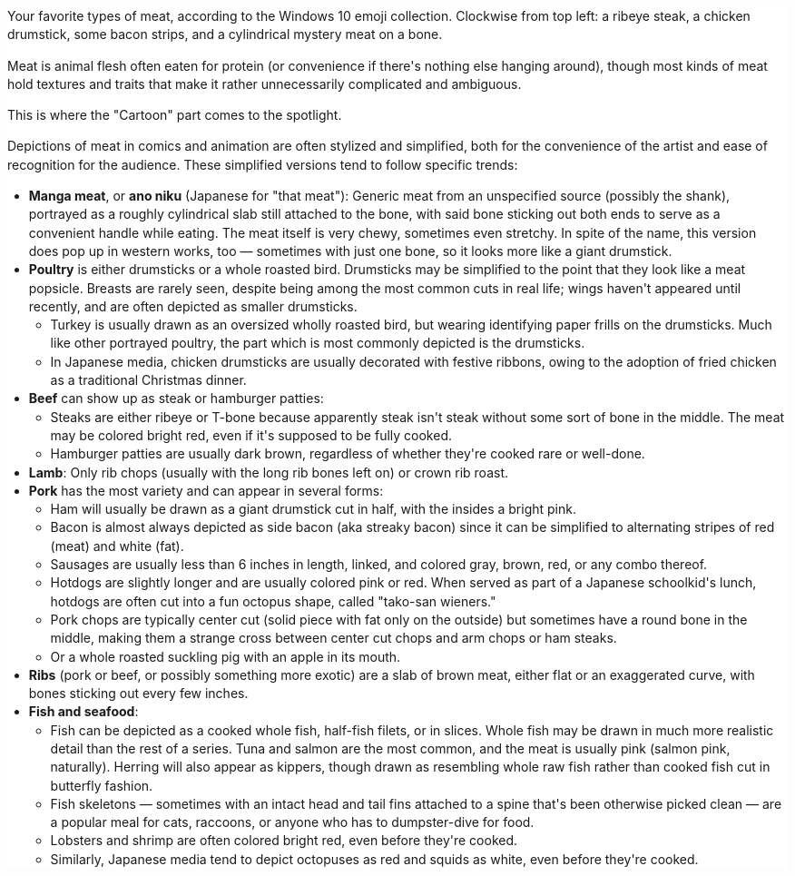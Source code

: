 Your favorite types of meat, according to the Windows 10 emoji collection. Clockwise from top left: a ribeye steak, a chicken drumstick, some bacon strips, and a cylindrical mystery meat on a bone.

Meat is animal flesh often eaten for protein (or convenience if there's nothing else hanging around), though most kinds of meat hold textures and traits that make it rather unnecessarily complicated and ambiguous.

This is where the "Cartoon" part comes to the spotlight.

Depictions of meat in comics and animation are often stylized and simplified, both for the convenience of the artist and ease of recognition for the audience. These simplified versions tend to follow specific trends:

-   **Manga meat**, or **ano niku** (Japanese for "that meat"): Generic meat from an unspecified source (possibly the shank), portrayed as a roughly cylindrical slab still attached to the bone, with said bone sticking out both ends to serve as a convenient handle while eating. The meat itself is very chewy, sometimes even stretchy. In spite of the name, this version does pop up in western works, too — sometimes with just one bone, so it looks more like a giant drumstick.
-   **Poultry** is either drumsticks or a whole roasted bird. Drumsticks may be simplified to the point that they look like a meat popsicle. Breasts are rarely seen, despite being among the most common cuts in real life; wings haven't appeared until recently, and are often depicted as smaller drumsticks.
    -   Turkey is usually drawn as an oversized wholly roasted bird, but wearing identifying paper frills on the drumsticks. Much like other portrayed poultry, the part which is most commonly depicted is the drumsticks.
    -   In Japanese media, chicken drumsticks are usually decorated with festive ribbons, owing to the adoption of fried chicken as a traditional Christmas dinner.
-   **Beef** can show up as steak or hamburger patties:
    -   Steaks are either ribeye or T-bone because apparently steak isn't steak without some sort of bone in the middle. The meat may be colored bright red, even if it's supposed to be fully cooked.
    -   Hamburger patties are usually dark brown, regardless of whether they're cooked rare or well-done.
-   **Lamb**: Only rib chops (usually with the long rib bones left on) or crown rib roast.
-   **Pork** has the most variety and can appear in several forms:
    -   Ham will usually be drawn as a giant drumstick cut in half, with the insides a bright pink.
    -   Bacon is almost always depicted as side bacon (aka streaky bacon) since it can be simplified to alternating stripes of red (meat) and white (fat).
    -   Sausages are usually less than 6 inches in length, linked, and colored gray, brown, red, or any combo thereof.
    -   Hotdogs are slightly longer and are usually colored pink or red. When served as part of a Japanese schoolkid's lunch, hotdogs are often cut into a fun octopus shape, called "tako-san wieners."
    -   Pork chops are typically center cut (solid piece with fat only on the outside) but sometimes have a round bone in the middle, making them a strange cross between center cut chops and arm chops or ham steaks.
    -   Or a whole roasted suckling pig with an apple in its mouth.
-   **Ribs** (pork or beef, or possibly something more exotic) are a slab of brown meat, either flat or an exaggerated curve, with bones sticking out every few inches.
-   **Fish and seafood**:
    -   Fish can be depicted as a cooked whole fish, half-fish filets, or in slices. Whole fish may be drawn in much more realistic detail than the rest of a series. Tuna and salmon are the most common, and the meat is usually pink (salmon pink, naturally). Herring will also appear as kippers, though drawn as resembling whole raw fish rather than cooked fish cut in butterfly fashion.
    -   Fish skeletons — sometimes with an intact head and tail fins attached to a spine that's been otherwise picked clean — are a popular meal for cats, raccoons, or anyone who has to dumpster-dive for food.
    -   Lobsters and shrimp are often colored bright red, even before they're cooked.
    -   Similarly, Japanese media tend to depict octopuses as red and squids as white, even before they're cooked.
